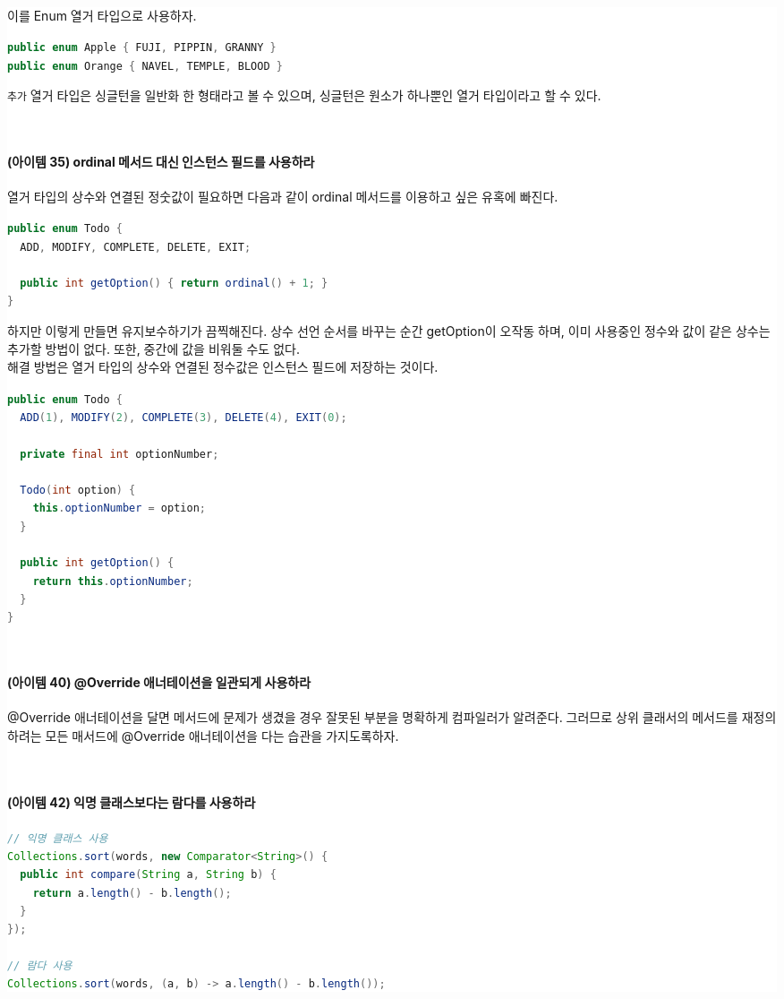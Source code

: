   이를 Enum 열거 타입으로 사용하자.

  ```java
  public enum Apple { FUJI, PIPPIN, GRANNY }
  public enum Orange { NAVEL, TEMPLE, BLOOD }
  ```

  `추가` 열거 타입은 싱글턴을 일반화 한 형태라고 볼 수 있으며, 싱글턴은 원소가 하나뿐인 열거 타입이라고 할 수 있다.

<br>

#### (아이템 35) ordinal 메서드 대신 인스턴스 필드를 사용하라

  열거 타입의 상수와 연결된 정숫값이 필요하면 다음과 같이 ordinal 메서드를 이용하고 싶은 유혹에 빠진다.

  ```java
  public enum Todo {
    ADD, MODIFY, COMPLETE, DELETE, EXIT;

    public int getOption() { return ordinal() + 1; }
  }
  ```

  하지만 이렇게 만들면 유지보수하기가 끔찍해진다. 상수 선언 순서를 바꾸는 순간 getOption이 오작동 하며, 이미 사용중인 정수와 값이 같은 상수는 추가할 방법이 없다. 또한, 중간에 값을 비워둘 수도 없다.  
  해결 방법은 열거 타입의 상수와 연결된 정수값은 인스턴스 필드에 저장하는 것이다.

  ```java
  public enum Todo {
    ADD(1), MODIFY(2), COMPLETE(3), DELETE(4), EXIT(0);

    private final int optionNumber;

    Todo(int option) {
      this.optionNumber = option;
    }

    public int getOption() {
      return this.optionNumber;
    }
  }
  ```

<br>

#### (아이템 40) @Override 애너테이션을 일관되게 사용하라

  @Override 애너테이션을 달면 메서드에 문제가 생겼을 경우 잘못된 부분을 명확하게 컴파일러가 알려준다. 그러므로 상위 클래서의 메서드를 재정의하려는 모든 매서드에 @Override 애너테이션을 다는 습관을 가지도록하자.

<br>

#### (아이템 42) 익명 클래스보다는 람다를 사용하라

  ```java
  // 익명 클래스 사용
  Collections.sort(words, new Comparator<String>() {
    public int compare(String a, String b) {
      return a.length() - b.length();
    }
  });

  // 람다 사용
  Collections.sort(words, (a, b) -> a.length() - b.length());
  ```
